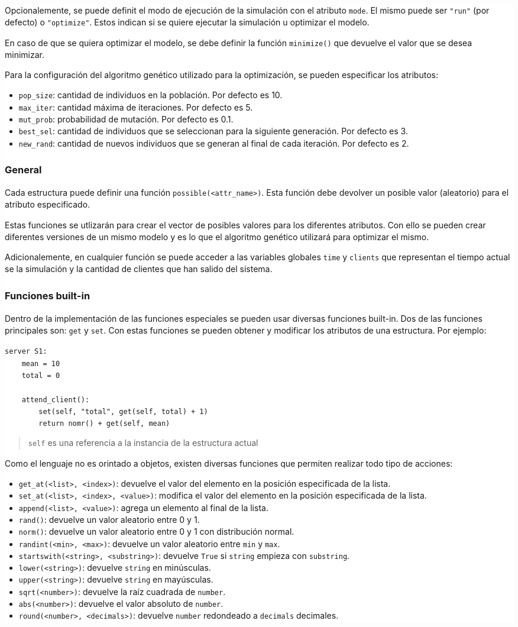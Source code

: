 Opcionalemente, se puede definit el modo de ejecución de la simulación con el
atributo `mode`. El mismo puede ser `"run"` (por defecto) o `"optimize"`. Estos
indican si se quiere ejecutar la simulación u optimizar el modelo.

En caso de que se quiera optimizar el modelo, se debe definir la función
`minimize()` que devuelve el valor que se desea minimizar.

Para la configuración del algoritmo genético utilizado para la optimización,
se pueden especificar los atributos:

- `pop_size`: cantidad de individuos en la población. Por defecto es 10.
- `max_iter`: cantidad máxima de iteraciones. Por defecto es 5.
- `mut_prob`: probabilidad de mutación. Por defecto es 0.1.
- `best_sel`: cantidad de individuos que se seleccionan para la siguiente generación. Por defecto es 3.
- `new_rand`: cantidad de nuevos individuos que se generan al final de cada iteración. Por defecto es 2.

### General

Cada estructura puede definir una función `possible(<attr_name>)`. Esta función
debe devolver un posible valor (aleatorio) para el atributo especificado.

Estas funciones se utlizarán para crear el vector de posibles valores para los
diferentes atributos. Con ello se pueden crear diferentes versiones de un mismo
modelo y es lo que el algoritmo genético utilizará para optimizar el mismo.

Adicionalemente, en cualquier función se puede acceder a las variables globales
`time` y `clients` que representan el tiempo actual se la simulación y la
cantidad de clientes que han salido del sistema.

### Funciones built-in

Dentro de la implementación de las funciones especiales se pueden usar diversas
funciones built-in. Dos de las funciones principales son: `get` y `set`. Con
estas funciones se pueden obtener y modificar los atributos de una estructura.
Por ejemplo:

```text
server S1:
    mean = 10
    total = 0

    attend_client():
        set(self, "total", get(self, total) + 1)
        return nomr() + get(self, mean)
```

> `self` es una referencia a la instancia de la estructura actual

Como el lenguaje no es orintado a objetos, existen diversas funciones que
permiten realizar todo tipo de acciones:

- `get_at(<list>, <index>)`: devuelve el valor del elemento en la posición especificada de la lista.
- `set_at(<list>, <index>, <value>)`: modifica el valor del elemento en la posición especificada de la lista.
- `append(<list>, <value>)`: agrega un elemento al final de la lista.
- `rand()`: devuelve un valor aleatorio entre 0 y 1.
- `norm()`: devuelve un valor aleatorio entre 0 y 1 con distribución normal.
- `randint(<min>, <max>)`: devuelve un valor aleatorio entre `min` y `max`.
- `startswith(<string>, <substring>)`: devuelve `True` si `string` empieza con `substring`.
- `lower(<string>)`: devuelve `string` en minúsculas.
- `upper(<string>)`: devuelve `string` en mayúsculas.
- `sqrt(<number>)`: devuelve la raíz cuadrada de `number`.
- `abs(<number>)`: devuelve el valor absoluto de `number`.
- `round(<number>, <decimals>)`: devuelve `number` redondeado a `decimals` decimales.
